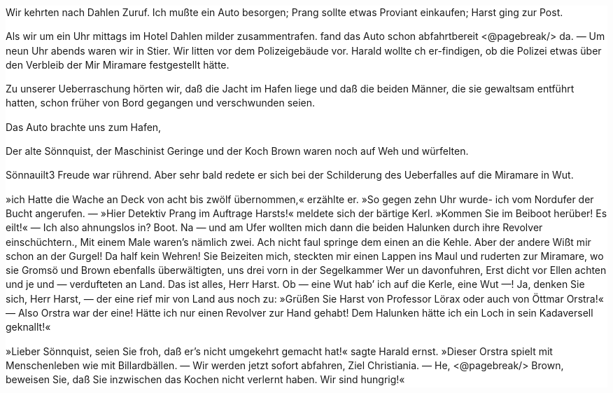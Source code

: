 Wir kehrten nach Dahlen Zuruf. Ich mußte ein Auto
besorgen; Prang sollte etwas Proviant einkaufen; Harst
ging zur Post.

Als wir um ein Uhr mittags im Hotel Dahlen milder
zusammentrafen. fand das Auto schon abfahrtbereit
<@pagebreak/>
da. — Um neun Uhr abends waren wir in Stier. Wir
litten vor dem Polizeigebäude vor. Harald wollte ch er-findigen,
ob die Polizei etwas über den Verbleib der Mir
Miramare festgestellt hätte.

Zu unserer Ueberraschung hörten wir, daß die Jacht
im Hafen liege und daß die beiden Männer, die sie gewaltsam
entführt hatten, schon früher von Bord gegangen und
verschwunden seien.

Das Auto brachte uns zum Hafen,

Der alte Sönnquist, der Maschinist Geringe und der
Koch Brown waren noch auf Weh und würfelten.

Sönnauilt3 Freude war rührend. Aber sehr bald
redete er sich bei der Schilderung des Ueberfalles auf die
Miramare in Wut.

»ich Hatte die Wache an Deck von acht bis zwölf übernommen,«
erzählte er. »So gegen zehn Uhr wurde- ich
vom Nordufer der Bucht angerufen. — »Hier Detektiv
Prang im Auftrage Harsts!« meldete sich der bärtige Kerl.
»Kommen Sie im Beiboot herüber! Es eilt!« — Ich also
ahnungslos in? Boot. Na — und am Ufer wollten mich
dann die beiden Halunken durch ihre Revolver einschüchtern.,
Mit einem Male waren’s nämlich zwei. Ach nicht faul
springe dem einen an die Kehle. Aber der andere Wißt mir
schon an der Gurgel! Da half kein Wehren! Sie Beizeiten
mich, steckten mir einen Lappen ins Maul und ruderten zur
Miramare, wo sie Gromsö und Brown ebenfalls überwältigten,
uns drei vorn in der Segelkammer Wer un
davonfuhren, Erst dicht vor Ellen achten und je
und — verdufteten an Land. Das ist alles, Herr Harst.
Ob — eine Wut hab’ ich auf die Kerle, eine Wut —! Ja,
denken Sie sich, Herr Harst, — der eine rief mir von Land
aus noch zu: »Grüßen Sie Harst von Professor Lörax
oder auch von Öttmar Orstra!« — Also Orstra war der
eine! Hätte ich nur einen Revolver zur Hand gehabt! Dem
Halunken hätte ich ein Loch in sein Kadaversell geknallt!«

»Lieber Sönnquist, seien Sie froh, daß er’s nicht umgekehrt
gemacht hat!« sagte Harald ernst. »Dieser Orstra
spielt mit Menschenleben wie mit Billardbällen. — Wir
werden jetzt sofort abfahren, Ziel Christiania. — He,
<@pagebreak/>
Brown, beweisen Sie, daß Sie inzwischen das Kochen nicht
verlernt haben. Wir sind hungrig!«
